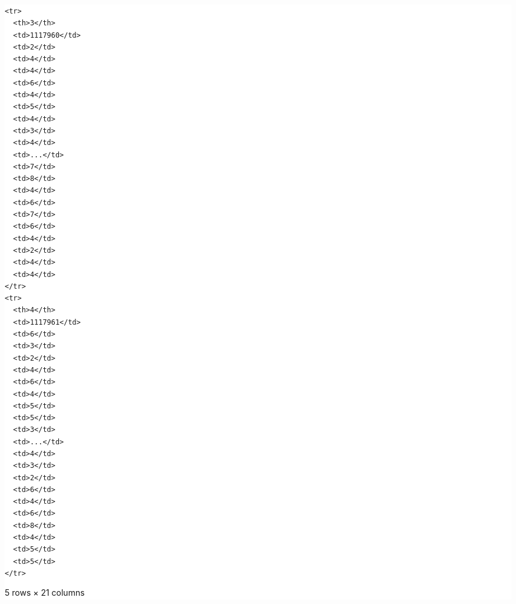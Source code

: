     <tr>
      <th>3</th>
      <td>1117960</td>
      <td>2</td>
      <td>4</td>
      <td>4</td>
      <td>6</td>
      <td>4</td>
      <td>5</td>
      <td>4</td>
      <td>3</td>
      <td>4</td>
      <td>...</td>
      <td>7</td>
      <td>8</td>
      <td>4</td>
      <td>6</td>
      <td>7</td>
      <td>6</td>
      <td>4</td>
      <td>2</td>
      <td>4</td>
      <td>4</td>
    </tr>
    <tr>
      <th>4</th>
      <td>1117961</td>
      <td>6</td>
      <td>3</td>
      <td>2</td>
      <td>4</td>
      <td>6</td>
      <td>4</td>
      <td>5</td>
      <td>5</td>
      <td>3</td>
      <td>...</td>
      <td>4</td>
      <td>3</td>
      <td>2</td>
      <td>6</td>
      <td>4</td>
      <td>6</td>
      <td>8</td>
      <td>4</td>
      <td>5</td>
      <td>5</td>
    </tr>
  </tbody>
</table>
<p>5 rows × 21 columns</p>
</div>
